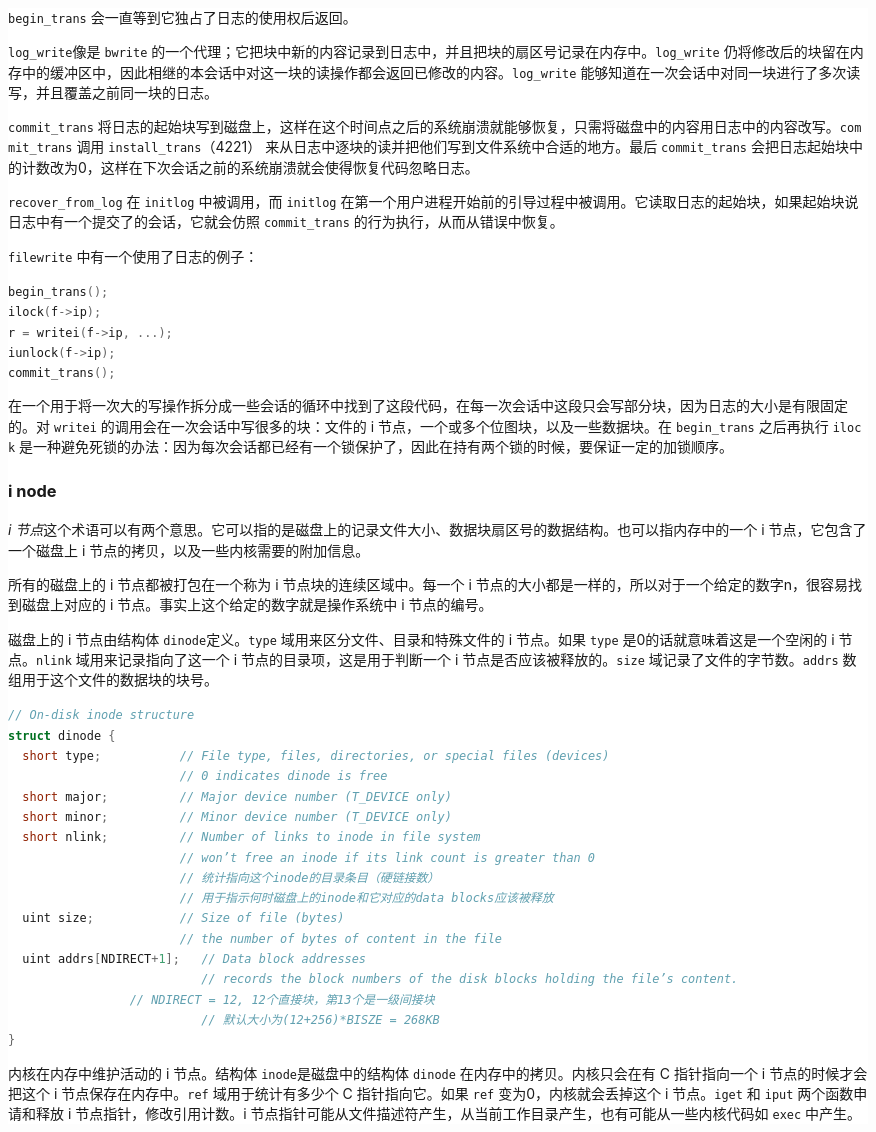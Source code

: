 `begin_trans` 会一直等到它独占了日志的使用权后返回。

`log_write`像是 `bwrite` 的一个代理；它把块中新的内容记录到日志中，并且把块的扇区号记录在内存中。`log_write` 仍将修改后的块留在内存中的缓冲区中，因此相继的本会话中对这一块的读操作都会返回已修改的内容。`log_write` 能够知道在一次会话中对同一块进行了多次读写，并且覆盖之前同一块的日志。

`commit_trans` 将日志的起始块写到磁盘上，这样在这个时间点之后的系统崩溃就能够恢复，只需将磁盘中的内容用日志中的内容改写。`commit_trans` 调用 `install_trans`（4221） 来从日志中逐块的读并把他们写到文件系统中合适的地方。最后 `commit_trans` 会把日志起始块中的计数改为0，这样在下次会话之前的系统崩溃就会使得恢复代码忽略日志。

`recover_from_log` 在 `initlog` 中被调用，而 `initlog` 在第一个用户进程开始前的引导过程中被调用。它读取日志的起始块，如果起始块说日志中有一个提交了的会话，它就会仿照 `commit_trans` 的行为执行，从而从错误中恢复。

`filewrite` 中有一个使用了日志的例子：

```C
begin_trans();
ilock(f->ip);
r = writei(f->ip, ...);
iunlock(f->ip);
commit_trans();
```

在一个用于将一次大的写操作拆分成一些会话的循环中找到了这段代码，在每一次会话中这段只会写部分块，因为日志的大小是有限固定的。对 `writei` 的调用会在一次会话中写很多的块：文件的 i 节点，一个或多个位图块，以及一些数据块。在 `begin_trans` 之后再执行 `ilock` 是一种避免死锁的办法：因为每次会话都已经有一个锁保护了，因此在持有两个锁的时候，要保证一定的加锁顺序。

### i node

*i 节点*这个术语可以有两个意思。它可以指的是磁盘上的记录文件大小、数据块扇区号的数据结构。也可以指内存中的一个 i 节点，它包含了一个磁盘上 i 节点的拷贝，以及一些内核需要的附加信息。

所有的磁盘上的 i 节点都被打包在一个称为 i 节点块的连续区域中。每一个 i 节点的大小都是一样的，所以对于一个给定的数字n，很容易找到磁盘上对应的 i 节点。事实上这个给定的数字就是操作系统中 i 节点的编号。

磁盘上的 i 节点由结构体 `dinode`定义。`type` 域用来区分文件、目录和特殊文件的 i 节点。如果 `type` 是0的话就意味着这是一个空闲的 i 节点。`nlink` 域用来记录指向了这一个 i 节点的目录项，这是用于判断一个 i 节点是否应该被释放的。`size` 域记录了文件的字节数。`addrs` 数组用于这个文件的数据块的块号。

```c
// On-disk inode structure
struct dinode {
  short type;           // File type, files, directories, or special files (devices)
                        // 0 indicates dinode is free
  short major;          // Major device number (T_DEVICE only)
  short minor;          // Minor device number (T_DEVICE only)
  short nlink;          // Number of links to inode in file system
                        // won’t free an inode if its link count is greater than 0
                        // 统计指向这个inode的目录条目（硬链接数）
                        // 用于指示何时磁盘上的inode和它对应的data blocks应该被释放
  uint size;            // Size of file (bytes)
                        // the number of bytes of content in the file
  uint addrs[NDIRECT+1];   // Data block addresses
                           // records the block numbers of the disk blocks holding the file’s content.
                 // NDIRECT = 12, 12个直接块，第13个是一级间接块
                           // 默认大小为(12+256)*BISZE = 268KB
}
```

内核在内存中维护活动的 i 节点。结构体 `inode`是磁盘中的结构体 `dinode` 在内存中的拷贝。内核只会在有 C 指针指向一个 i 节点的时候才会把这个 i 节点保存在内存中。`ref` 域用于统计有多少个 C 指针指向它。如果 `ref` 变为0，内核就会丢掉这个 i 节点。`iget` 和 `iput` 两个函数申请和释放 i 节点指针，修改引用计数。i 节点指针可能从文件描述符产生，从当前工作目录产生，也有可能从一些内核代码如 `exec` 中产生。
